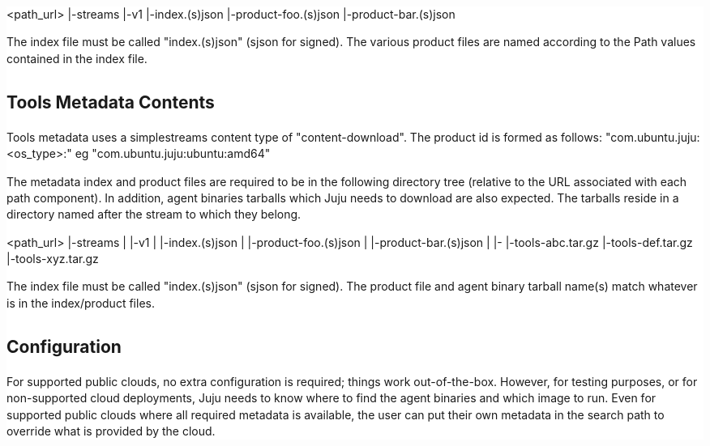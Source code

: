 <path_url>
  |-streams
      |-v1
         |-index.(s)json
         |-product-foo.(s)json
         |-product-bar.(s)json

The index file must be called "index.(s)json" (sjson for signed). The various product files are
named according to the Path values contained in the index file.

## Tools Metadata Contents

Tools metadata uses a simplestreams content type of "content-download".
The product id is formed as follows:
"com.ubuntu.juju:<os_type>:<arch>"
eg
"com.ubuntu.juju:ubuntu:amd64"

The metadata index and product files are required to be in the following directory tree
(relative to the URL associated with each path component). In addition, agent binaries tarballs
which Juju needs to download are also expected. The tarballs reside in a directory named
after the stream to which they belong.

<path_url>
  |-streams
  |   |-v1
  |      |-index.(s)json
  |      |-product-foo.(s)json
  |      |-product-bar.(s)json
  |
  |-<stream>
      |-tools-abc.tar.gz
      |-tools-def.tar.gz
      |-tools-xyz.tar.gz

The index file must be called "index.(s)json" (sjson for signed). The product file and
agent binary tarball name(s) match whatever is in the index/product files.

## Configuration

For supported public clouds, no extra configuration is required; things work out-of-the-box.
However, for testing purposes, or for non-supported cloud deployments, Juju needs to know
where to find the agent binaries and which image to run. Even for supported public clouds where all
required metadata is available, the user can put their own metadata in the search path to
override what is provided by the cloud.
